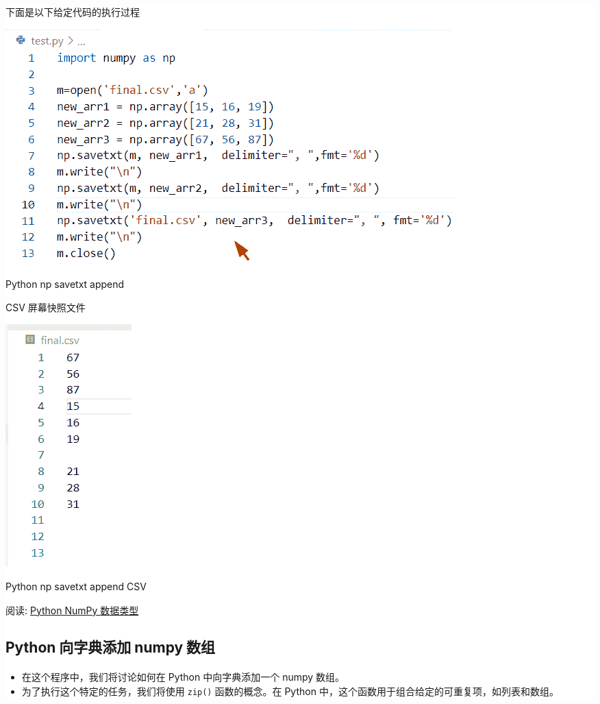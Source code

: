 下面是以下给定代码的执行过程

![Python np savetxt append](img/2bb4568bcd60848db41d0d49ea32ccc0.png "Python np savetxt append")

Python np savetxt append

CSV 屏幕快照文件

![Python np savetxt append csv](img/510f1c63780100215091480ffd972779.png "Python np savetxt append csv")

Python np savetxt append CSV

阅读: [Python NumPy 数据类型](https://pythonguides.com/python-numpy-data-types/)

## Python 向字典添加 numpy 数组

*   在这个程序中，我们将讨论如何在 Python 中向字典添加一个 numpy 数组。
*   为了执行这个特定的任务，我们将使用 `zip()` 函数的概念。在 Python 中，这个函数用于组合给定的可重复项，如列表和数组。
